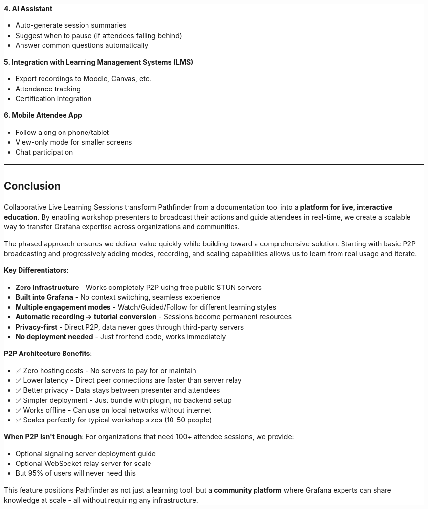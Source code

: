 **4. AI Assistant**
- Auto-generate session summaries
- Suggest when to pause (if attendees falling behind)
- Answer common questions automatically

**5. Integration with Learning Management Systems (LMS)**
- Export recordings to Moodle, Canvas, etc.
- Attendance tracking
- Certification integration

**6. Mobile Attendee App**
- Follow along on phone/tablet
- View-only mode for smaller screens
- Chat participation

---

## Conclusion

Collaborative Live Learning Sessions transform Pathfinder from a documentation tool into a **platform for live, interactive education**. By enabling workshop presenters to broadcast their actions and guide attendees in real-time, we create a scalable way to transfer Grafana expertise across organizations and communities.

The phased approach ensures we deliver value quickly while building toward a comprehensive solution. Starting with basic P2P broadcasting and progressively adding modes, recording, and scaling capabilities allows us to learn from real usage and iterate.

**Key Differentiators**:
- **Zero Infrastructure** - Works completely P2P using free public STUN servers
- **Built into Grafana** - No context switching, seamless experience
- **Multiple engagement modes** - Watch/Guided/Follow for different learning styles
- **Automatic recording → tutorial conversion** - Sessions become permanent resources
- **Privacy-first** - Direct P2P, data never goes through third-party servers
- **No deployment needed** - Just frontend code, works immediately

**P2P Architecture Benefits**:
- ✅ Zero hosting costs - No servers to pay for or maintain
- ✅ Lower latency - Direct peer connections are faster than server relay
- ✅ Better privacy - Data stays between presenter and attendees
- ✅ Simpler deployment - Just bundle with plugin, no backend setup
- ✅ Works offline - Can use on local networks without internet
- ✅ Scales perfectly for typical workshop sizes (10-50 people)

**When P2P Isn't Enough**:
For organizations that need 100+ attendee sessions, we provide:
- Optional signaling server deployment guide
- Optional WebSocket relay server for scale
- But 95% of users will never need this

This feature positions Pathfinder as not just a learning tool, but a **community platform** where Grafana experts can share knowledge at scale - all without requiring any infrastructure.

